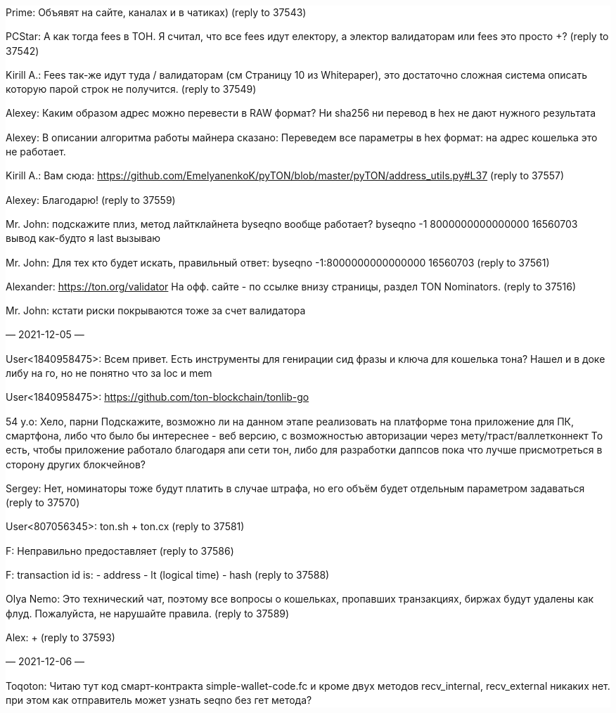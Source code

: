 Prime: Объявят на сайте, каналах и в чатиках) (reply to 37543)

PCStar: А как тогда fees в ТОН. Я считал, что все fees идут електору, а электор валидаторам или fees это просто +? (reply to 37542)

Kirill A.: Fees так-же идут туда / валидаторам (см Страницу 10 из Whitepaper), это достаточно сложная система описать которую парой строк не получится. (reply to 37549)

Alexey: Каким образом адрес можно перевести в RAW формат? Ни sha256 ни перевод в hex не дают нужного результата

Alexey: В описании алгоритма работы майнера сказано: Переведем все параметры в hex формат: на адрес кошелька это не работает.

Kirill A.: Вам сюда: https://github.com/EmelyanenkoK/pyTON/blob/master/pyTON/address_utils.py#L37 (reply to 37557)

Alexey: Благодарю! (reply to 37559)

Mr. John: подскажите плиз, метод лайтклайнета byseqno вообще работает?  byseqno -1 8000000000000000 16560703  вывод как-будто я last вызываю

Mr. John: Для тех кто будет искать, правильный ответ:  byseqno -1:8000000000000000 16560703 (reply to 37561)

Alexander: https://ton.org/validator На офф. сайте - по ссылке внизу страницы, раздел TON Nominators. (reply to 37516)

Mr. John: кстати риски покрываются тоже за счет валидатора

— 2021-12-05 —

User<1840958475>: Всем привет. Есть инструменты для генирации сид фразы и ключа для кошелька тона?  Нашел и в доке либу на го, но не понятно что за loc и mem

User<1840958475>: https://github.com/ton-blockchain/tonlib-go

54 y.o: Хело, парни Подскажите, возможно ли на данном этапе реализовать на платформе тона приложение для ПК, смартфона, либо что было бы интереснее - веб версию, с возможностью авторизации через мету/траст/валлетконнект То есть, чтобы приложение работало благодаря апи сети тон, либо для разработки даппсов пока что лучше присмотреться в сторону других блокчейнов?

Sergey: Нет, номинаторы тоже будут платить в случае штрафа, но его объём будет отдельным параметром задаваться (reply to 37570)

User<807056345>: ton.sh + ton.cx (reply to 37581)

F: Неправильно предоставляет (reply to 37586)

F: transaction id is: - address - lt (logical time) - hash (reply to 37588)

Olya Nemo: Это технический чат, поэтому все вопросы о кошельках, пропавших транзакциях, биржах будут удалены как флуд. Пожалуйста, не нарушайте правила. (reply to 37589)

Alex: + (reply to 37593)

— 2021-12-06 —

Toqoton: Читаю тут код смарт-контракта simple-wallet-code.fc и кроме двух методов recv_internal, recv_external никаких нет. при этом как отправитель может узнать seqno без гет метода?
